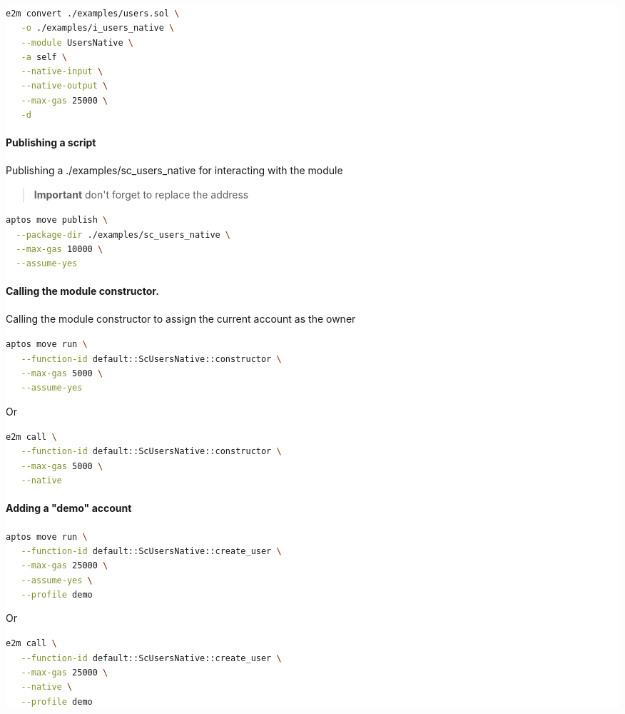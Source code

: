 ```bash
e2m convert ./examples/users.sol \
   -o ./examples/i_users_native \
   --module UsersNative \
   -a self \
   --native-input \
   --native-output \
   --max-gas 25000 \
   -d
```

#### Publishing a script

Publishing a ./examples/sc_users_native for interacting with the
module

> **Important** don't forget to replace the address

```bash
aptos move publish \
  --package-dir ./examples/sc_users_native \
  --max-gas 10000 \
  --assume-yes
```

#### Calling the module constructor.

Calling the module constructor to assign the current account as the owner

```bash
aptos move run \
   --function-id default::ScUsersNative::constructor \
   --max-gas 5000 \
   --assume-yes
```

Or

```bash
e2m call \
   --function-id default::ScUsersNative::constructor \
   --max-gas 5000 \
   --native
```

#### Adding a "demo" account

```bash
aptos move run \
   --function-id default::ScUsersNative::create_user \
   --max-gas 25000 \
   --assume-yes \
   --profile demo
```

Or

```bash
e2m call \
   --function-id default::ScUsersNative::create_user \
   --max-gas 25000 \
   --native \
   --profile demo
```
